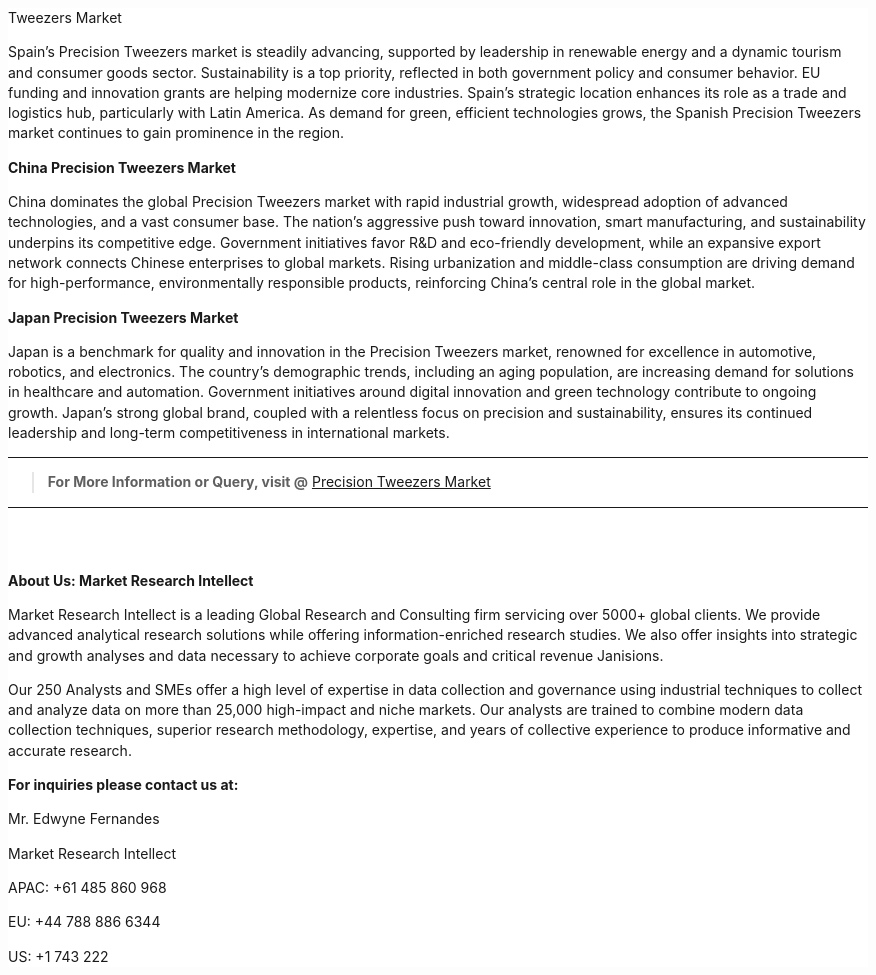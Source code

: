 Tweezers Market</strong></p><p class="" data-start="4424" data-end="4975">Spain&rsquo;s Precision Tweezers market is steadily advancing, supported by leadership in renewable energy and a dynamic tourism and consumer goods sector. Sustainability is a top priority, reflected in both government policy and consumer behavior. EU funding and innovation grants are helping modernize core industries. Spain&rsquo;s strategic location enhances its role as a trade and logistics hub, particularly with Latin America. As demand for green, efficient technologies grows, the Spanish Precision Tweezers market continues to gain prominence in the region.</p><p class="" data-start="4977" data-end="5589"><strong data-start="4977" data-end="4998">China Precision Tweezers Market</strong></p><p class="" data-start="4977" data-end="5589">China dominates the global Precision Tweezers market with rapid industrial growth, widespread adoption of advanced technologies, and a vast consumer base. The nation&rsquo;s aggressive push toward innovation, smart manufacturing, and sustainability underpins its competitive edge. Government initiatives favor R&amp;D and eco-friendly development, while an expansive export network connects Chinese enterprises to global markets. Rising urbanization and middle-class consumption are driving demand for high-performance, environmentally responsible products, reinforcing China&rsquo;s central role in the global market.</p><p class="" data-start="5591" data-end="6162"><strong data-start="5591" data-end="5612">Japan Precision Tweezers Market</strong></p><p class="" data-start="5591" data-end="6162">Japan is a benchmark for quality and innovation in the Precision Tweezers market, renowned for excellence in automotive, robotics, and electronics. The country&rsquo;s demographic trends, including an aging population, are increasing demand for solutions in healthcare and automation. Government initiatives around digital innovation and green technology contribute to ongoing growth. Japan&rsquo;s strong global brand, coupled with a relentless focus on precision and sustainability, ensures its continued leadership and long-term competitiveness in international markets.</p><hr /><blockquote><p><span class="font-[700]"><strong>For More Information or Query, visit&nbsp;@</strong>&nbsp;</span><span class="font-[700]"><a href="https://www.marketresearchintellect.com/product/precision-tweezers-market/?utm_source=Linkedin&utm_medium=049" target="_blank" data-tracking-control-name="article-ssr-frontend-pulse_little-text-block" data-tracking-will-navigate="" data-test-link="">Precision Tweezers Market</a></span></p></blockquote><hr /><h3>&nbsp;</h3><p><strong><span class="font-[700]">About Us: Market Research Intellect</span></strong></p><p><span class="">Market Research Intellect is a leading Global Research and Consulting firm servicing over 5000+ global clients. We provide advanced analytical research solutions while offering information-enriched research studies.&nbsp;</span>We also offer insights into strategic and growth analyses and data necessary to achieve corporate goals and critical revenue Janisions.</p><p><span class="">Our 250 Analysts and SMEs offer a high level of expertise in data collection and governance using industrial techniques to collect and analyze data on more than 25,000 high-impact and niche markets. Our analysts are trained to combine modern data collection techniques, superior research methodology, expertise, and years of collective experience to produce informative and accurate research.</span></p><p><strong>For inquiries please contact us at:</strong></p><p>Mr. Edwyne Fernandes</p><p>Market Research Intellect</p><p>APAC: +61 485 860 968</p><p>EU: +44 788 886 6344</p><p>US: +1 743 222